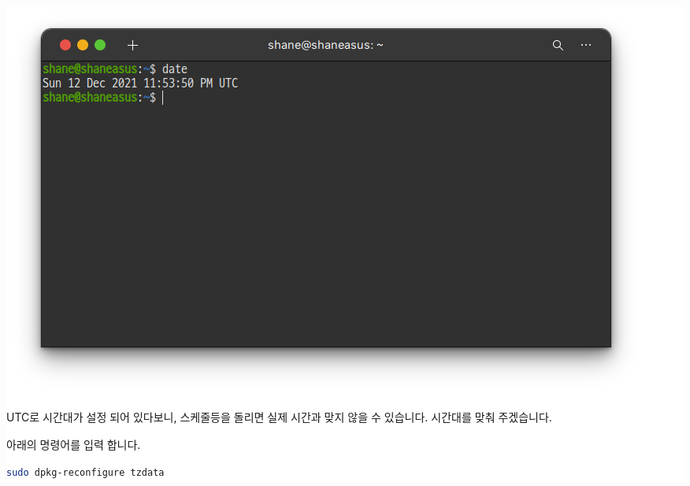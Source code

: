 ![image-20211213085421769](https://raw.githubusercontent.com/Shane-Park/mdblog/main/OS/linux/Ubuntu-server/install.assets/image-20211213085421769.png)

UTC로 시간대가 설정 되어 있다보니, 스케줄등을 돌리면 실제 시간과 맞지 않을 수 있습니다. 시간대를 맞춰 주겠습니다.

아래의 명령어를 입력 합니다.

```zsh
sudo dpkg-reconfigure tzdata
```
